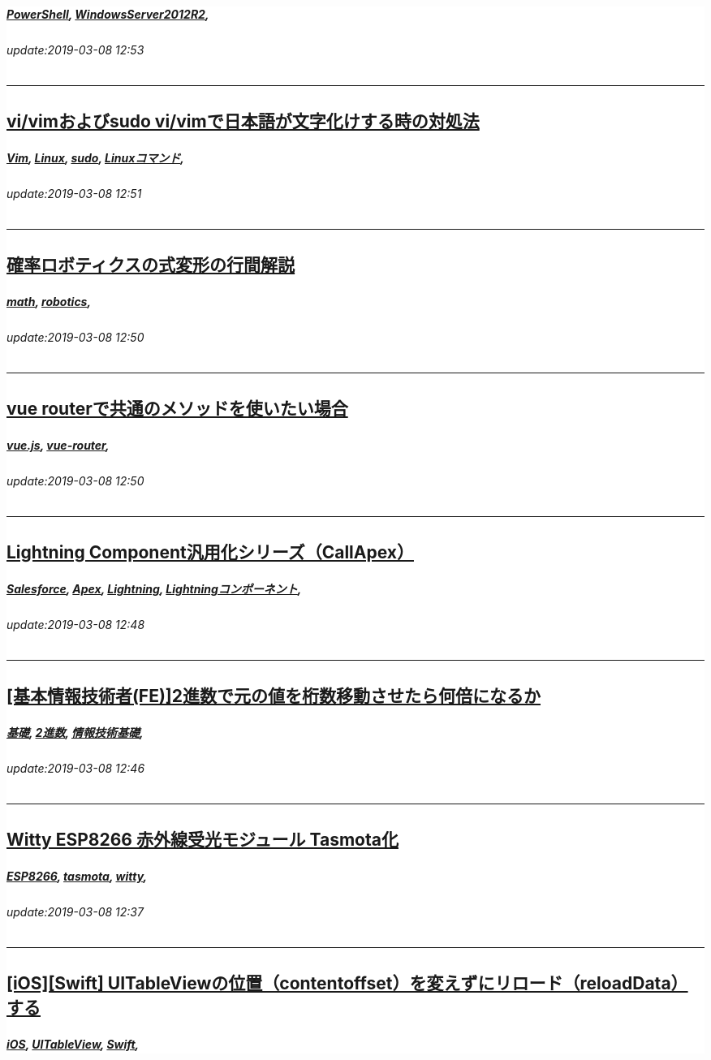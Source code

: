 ##### [PowerShell](https://qiita.com/tags/PowerShell), [WindowsServer2012R2](https://qiita.com/tags/WindowsServer2012R2), 
###### update:2019-03-08 12:53
---
## [vi/vimおよびsudo vi/vimで日本語が文字化けする時の対処法](https://qiita.com/y_kani/items/68990b45c27e3128b210)
##### [Vim](https://qiita.com/tags/Vim), [Linux](https://qiita.com/tags/Linux), [sudo](https://qiita.com/tags/sudo), [Linuxコマンド](https://qiita.com/tags/Linuxコマンド), 
###### update:2019-03-08 12:51
---
## [確率ロボティクスの式変形の行間解説](https://qiita.com/nabion/items/704e7e7442afa67ed5ac)
##### [math](https://qiita.com/tags/math), [robotics](https://qiita.com/tags/robotics), 
###### update:2019-03-08 12:50
---
## [vue routerで共通のメソッドを使いたい場合](https://qiita.com/YamasakiKenta/items/18613323cb76835d2e2c)
##### [vue.js](https://qiita.com/tags/vue.js), [vue-router](https://qiita.com/tags/vue-router), 
###### update:2019-03-08 12:50
---
## [Lightning Component汎用化シリーズ（CallApex）](https://qiita.com/xuwenzhen/items/9d1818fe50847be88ab0)
##### [Salesforce](https://qiita.com/tags/Salesforce), [Apex](https://qiita.com/tags/Apex), [Lightning](https://qiita.com/tags/Lightning), [Lightningコンポーネント](https://qiita.com/tags/Lightningコンポーネント), 
###### update:2019-03-08 12:48
---
## [[基本情報技術者(FE)]2進数で元の値を桁数移動させたら何倍になるか](https://qiita.com/riotam/items/a82cc3ed67029c49cd09)
##### [基礎](https://qiita.com/tags/基礎), [2進数](https://qiita.com/tags/2進数), [情報技術基礎](https://qiita.com/tags/情報技術基礎), 
###### update:2019-03-08 12:46
---
## [Witty ESP8266 赤外線受光モジュール Tasmota化](https://qiita.com/beginnnnner/items/1fa3fc38098a7683268e)
##### [ESP8266](https://qiita.com/tags/ESP8266), [tasmota](https://qiita.com/tags/tasmota), [witty](https://qiita.com/tags/witty), 
###### update:2019-03-08 12:37
---
## [[iOS][Swift] UITableViewの位置（contentoffset）を変えずにリロード（reloadData）する](https://qiita.com/4q_sano/items/6971865a95af9b95a7c6)
##### [iOS](https://qiita.com/tags/iOS), [UITableView](https://qiita.com/tags/UITableView), [Swift](https://qiita.com/tags/Swift), 